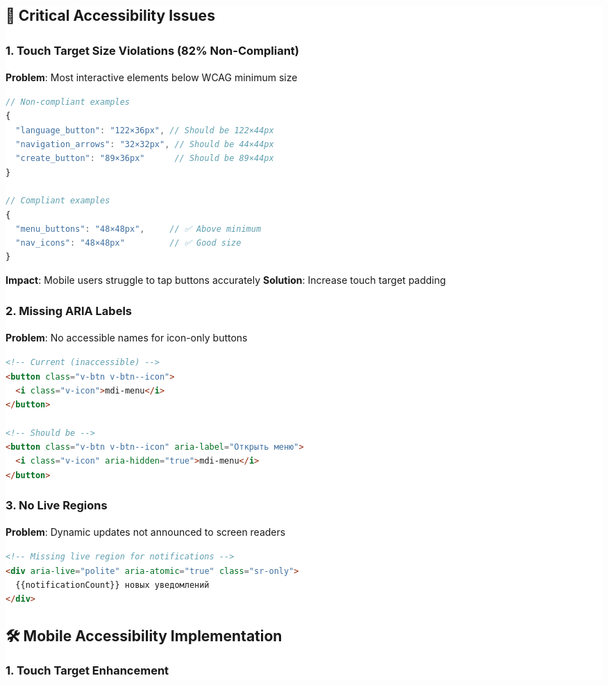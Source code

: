 ## 🚨 Critical Accessibility Issues

### 1. Touch Target Size Violations (82% Non-Compliant)

**Problem**: Most interactive elements below WCAG minimum size
```javascript
// Non-compliant examples
{
  "language_button": "122×36px", // Should be 122×44px
  "navigation_arrows": "32×32px", // Should be 44×44px  
  "create_button": "89×36px"      // Should be 89×44px
}

// Compliant examples
{
  "menu_buttons": "48×48px",     // ✅ Above minimum
  "nav_icons": "48×48px"         // ✅ Good size
}
```

**Impact**: Mobile users struggle to tap buttons accurately
**Solution**: Increase touch target padding

### 2. Missing ARIA Labels

**Problem**: No accessible names for icon-only buttons
```html
<!-- Current (inaccessible) -->
<button class="v-btn v-btn--icon">
  <i class="v-icon">mdi-menu</i>
</button>

<!-- Should be -->
<button class="v-btn v-btn--icon" aria-label="Открыть меню">
  <i class="v-icon" aria-hidden="true">mdi-menu</i>
</button>
```

### 3. No Live Regions

**Problem**: Dynamic updates not announced to screen readers
```html
<!-- Missing live region for notifications -->
<div aria-live="polite" aria-atomic="true" class="sr-only">
  {{notificationCount}} новых уведомлений
</div>
```

## 🛠️ Mobile Accessibility Implementation

### 1. Touch Target Enhancement
